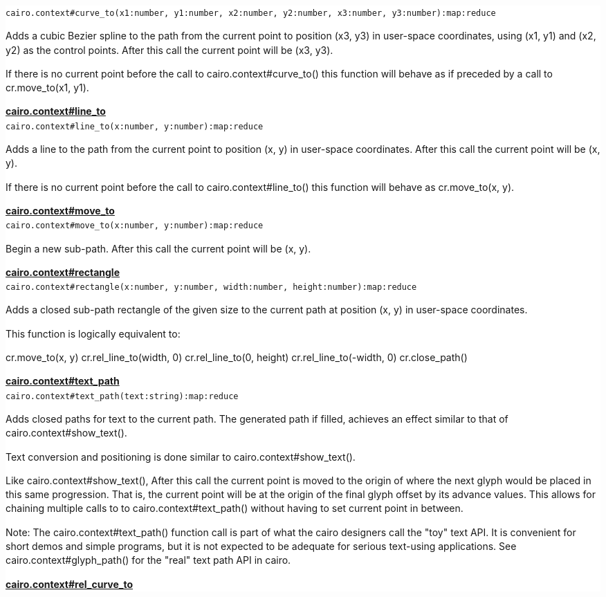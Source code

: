 <div style="margin-bottom:1em"><code>cairo.context#curve_to(x1:number, y1:number, x2:number, y2:number, x3:number, y3:number):map:reduce</code></div>
Adds a cubic Bezier spline to the path from the current point to position (x3, y3) in user-space coordinates, using (x1, y1) and (x2, y2) as the control points. After this call the current point will be (x3, y3).
</p>
<p>
If there is no current point before the call to cairo.context#curve_to() this function will behave as if preceded by a call to cr.move_to(x1, y1).
</p>
<p>
<div><strong style="text-decoration:underline">cairo.context#line_to</strong></div>
<div style="margin-bottom:1em"><code>cairo.context#line_to(x:number, y:number):map:reduce</code></div>
Adds a line to the path from the current point to position (x, y) in user-space coordinates. After this call the current point will be (x, y).
</p>
<p>
If there is no current point before the call to cairo.context#line_to() this function will behave as cr.move_to(x, y).
</p>
<p>
<div><strong style="text-decoration:underline">cairo.context#move_to</strong></div>
<div style="margin-bottom:1em"><code>cairo.context#move_to(x:number, y:number):map:reduce</code></div>
Begin a new sub-path. After this call the current point will be (x, y).
</p>
<p>
<div><strong style="text-decoration:underline">cairo.context#rectangle</strong></div>
<div style="margin-bottom:1em"><code>cairo.context#rectangle(x:number, y:number, width:number, height:number):map:reduce</code></div>
Adds a closed sub-path rectangle of the given size to the current path at position (x, y) in user-space coordinates.
</p>
<p>
This function is logically equivalent to:
</p>
<p>
cr.move_to(x, y) cr.rel_line_to(width, 0) cr.rel_line_to(0, height) cr.rel_line_to(-width, 0) cr.close_path()
</p>
<p>
<div><strong style="text-decoration:underline">cairo.context#text_path</strong></div>
<div style="margin-bottom:1em"><code>cairo.context#text_path(text:string):map:reduce</code></div>
Adds closed paths for text to the current path. The generated path if filled, achieves an effect similar to that of cairo.context#show_text().
</p>
<p>
Text conversion and positioning is done similar to cairo.context#show_text().
</p>
<p>
Like cairo.context#show_text(), After this call the current point is moved to the origin of where the next glyph would be placed in this same progression. That is, the current point will be at the origin of the final glyph offset by its advance values. This allows for chaining multiple calls to to cairo.context#text_path() without having to set current point in between.
</p>
<p>
Note: The cairo.context#text_path() function call is part of what the cairo designers call the "toy" text API. It is convenient for short demos and simple programs, but it is not expected to be adequate for serious text-using applications. See cairo.context#glyph_path() for the "real" text path API in cairo.
</p>
<p>
<div><strong style="text-decoration:underline">cairo.context#rel_curve_to</strong></div>